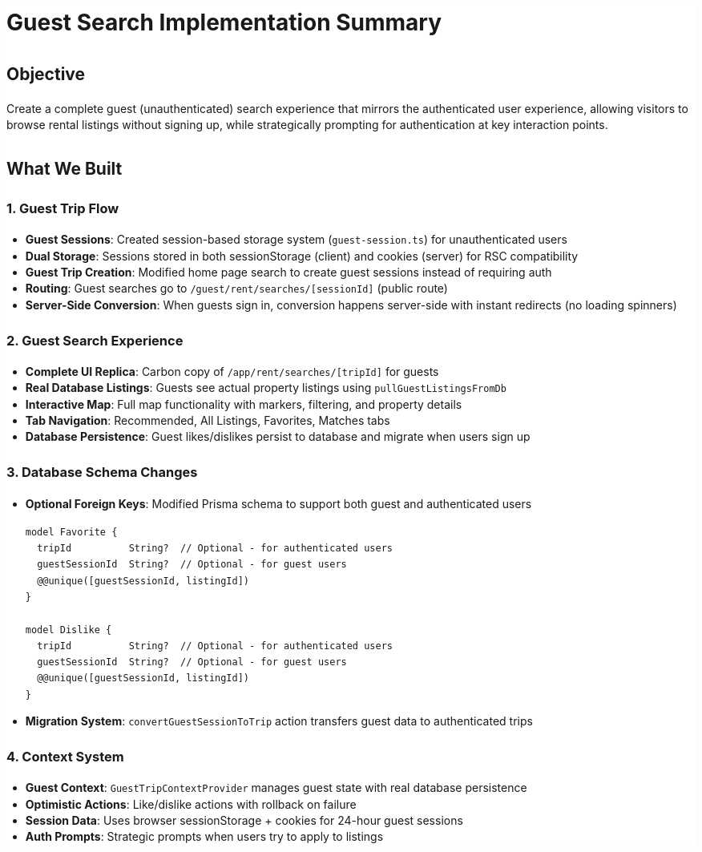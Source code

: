 # Guest Search Implementation Summary

## **Objective**
Create a complete guest (unauthenticated) search experience that mirrors the authenticated user experience, allowing visitors to browse rental listings without signing up, while strategically prompting for authentication at key interaction points.

## **What We Built**

### **1. Guest Trip Flow**
- **Guest Sessions**: Created session-based storage system (`guest-session.ts`) for unauthenticated users
- **Dual Storage**: Sessions stored in both sessionStorage (client) and cookies (server) for RSC compatibility
- **Guest Trip Creation**: Modified home page search to create guest sessions instead of requiring auth
- **Routing**: Guest searches go to `/guest/rent/searches/[sessionId]` (public route)
- **Server-Side Conversion**: When guests sign in, conversion happens server-side with instant redirects (no loading spinners)

### **2. Guest Search Experience**
- **Complete UI Replica**: Carbon copy of `/app/rent/searches/[tripId]` for guests
- **Real Database Listings**: Guests see actual property listings using `pullGuestListingsFromDb`
- **Interactive Map**: Full map functionality with markers, filtering, and property details
- **Tab Navigation**: Recommended, All Listings, Favorites, Matches tabs
- **Database Persistence**: Guest likes/dislikes persist to database and migrate when users sign up

### **3. Database Schema Changes**
- **Optional Foreign Keys**: Modified Prisma schema to support both guest and authenticated users
  ```prisma
  model Favorite {
    tripId          String?  // Optional - for authenticated users
    guestSessionId  String?  // Optional - for guest users
    @@unique([guestSessionId, listingId])
  }

  model Dislike {
    tripId          String?  // Optional - for authenticated users
    guestSessionId  String?  // Optional - for guest users
    @@unique([guestSessionId, listingId])
  }
  ```
- **Migration System**: `convertGuestSessionToTrip` action transfers guest data to authenticated trips

### **4. Context System**
- **Guest Context**: `GuestTripContextProvider` manages guest state with real database persistence
- **Optimistic Actions**: Like/dislike actions with rollback on failure
- **Session Data**: Uses browser sessionStorage + cookies for 24-hour guest sessions
- **Auth Prompts**: Strategic prompts when users try to apply to listings
